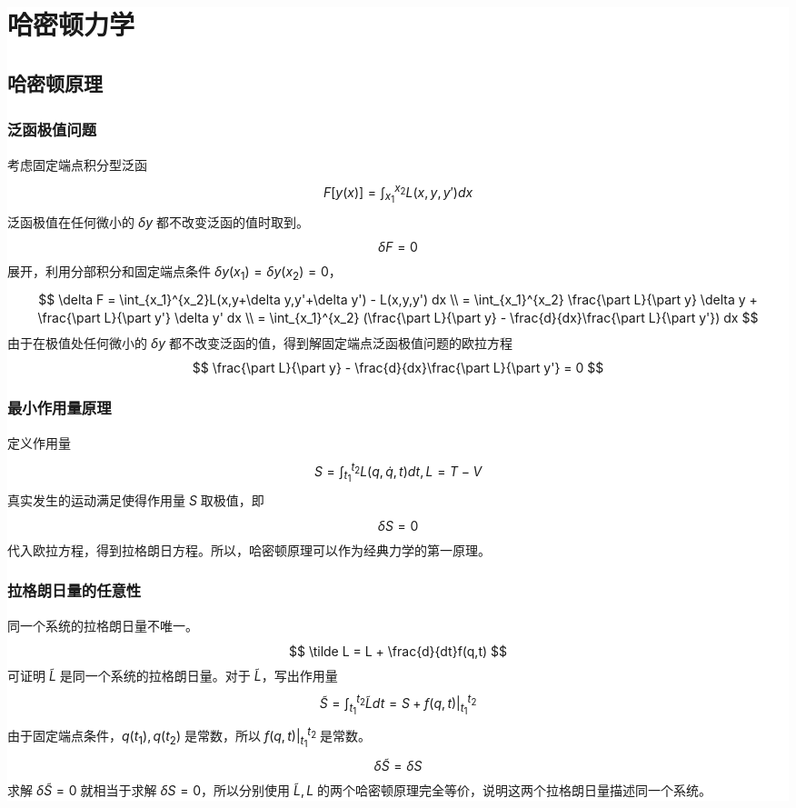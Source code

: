 # 哈密顿力学

## 哈密顿原理

### 泛函极值问题

考虑固定端点积分型泛函
$$
F[y(x)] = \int_{x_1}^{x_2}L(x,y,y') dx
$$
泛函极值在任何微小的 $\delta y$ 都不改变泛函的值时取到。
$$
\delta F = 0
$$
展开，利用分部积分和固定端点条件 $\delta y(x_1) = \delta y(x_2) = 0$，
$$
\delta F = \int_{x_1}^{x_2}L(x,y+\delta y,y'+\delta y') - L(x,y,y') dx \\
= \int_{x_1}^{x_2} \frac{\part L}{\part y} \delta y + \frac{\part L}{\part y'} \delta y' dx \\
= \int_{x_1}^{x_2} (\frac{\part L}{\part y} - \frac{d}{dx}\frac{\part L}{\part y'}) dx
$$
由于在极值处任何微小的 $\delta y$ 都不改变泛函的值，得到解固定端点泛函极值问题的欧拉方程
$$
\frac{\part L}{\part y} - \frac{d}{dx}\frac{\part L}{\part y'} = 0
$$

### 最小作用量原理

定义作用量
$$
S = \int_{t_1}^{t_2} L(q,\dot q, t) dt , L = T - V
$$
真实发生的运动满足使得作用量 $S$ 取极值，即
$$
\delta S = 0
$$
代入欧拉方程，得到拉格朗日方程。所以，哈密顿原理可以作为经典力学的第一原理。

### 拉格朗日量的任意性

同一个系统的拉格朗日量不唯一。
$$
\tilde L = L + \frac{d}{dt}f(q,t)
$$
可证明 $\tilde L$ 是同一个系统的拉格朗日量。对于 $\tilde L$，写出作用量
$$
\tilde S = \int_{t_1}^{t_2} \tilde L dt = S + f(q,t)|_{t_1}^{t_2}
$$
由于固定端点条件，$q(t_1),q(t_2)$ 是常数，所以 $f(q,t)|_{t_1}^{t_2}$ 是常数。
$$
\delta \tilde S = \delta S
$$
求解 $\delta \tilde S = 0$ 就相当于求解 $\delta S = 0$，所以分别使用 $\tilde L, L$ 的两个哈密顿原理完全等价，说明这两个拉格朗日量描述同一个系统。
